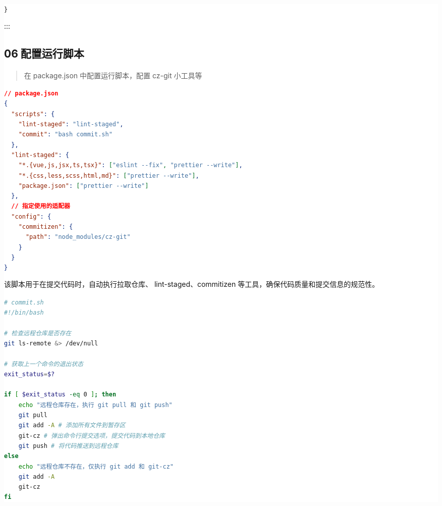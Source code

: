 ```js
}
```

:::

## 06 配置运行脚本

> 在 package.json 中配置运行脚本，配置 cz-git 小工具等

```json
// package.json
{
  "scripts": {
    "lint-staged": "lint-staged",
    "commit": "bash commit.sh"
  },
  "lint-staged": {
    "*.{vue,js,jsx,ts,tsx}": ["eslint --fix", "prettier --write"],
    "*.{css,less,scss,html,md}": ["prettier --write"],
    "package.json": ["prettier --write"]
  },
  // 指定使用的适配器
  "config": {
    "commitizen": {
      "path": "node_modules/cz-git"
    }
  }
}
```

该脚本用于在提交代码时，自动执行拉取仓库、 lint-staged、commitizen 等工具，确保代码质量和提交信息的规范性。
```bash
# commit.sh
#!/bin/bash

# 检查远程仓库是否存在
git ls-remote &> /dev/null

# 获取上一个命令的退出状态
exit_status=$?

if [ $exit_status -eq 0 ]; then
    echo "远程仓库存在，执行 git pull 和 git push"
    git pull
    git add -A # 添加所有文件到暂存区
    git-cz # 弹出命令行提交选项，提交代码到本地仓库
    git push # 将代码推送到远程仓库
else
    echo "远程仓库不存在，仅执行 git add 和 git-cz"
    git add -A
    git-cz
fi
```
